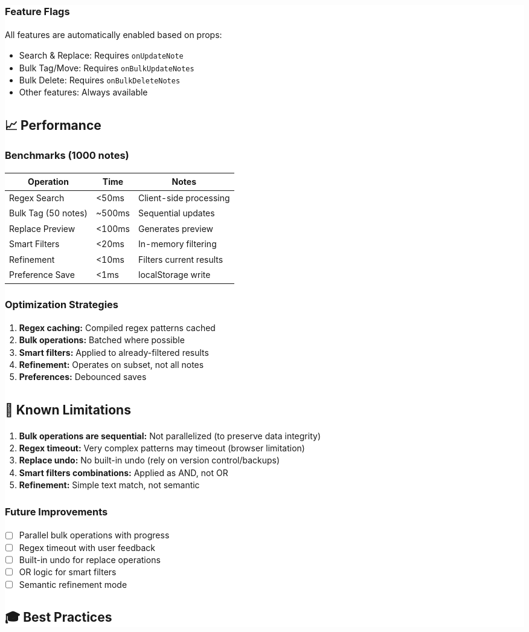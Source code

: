 ### Feature Flags

All features are automatically enabled based on props:
- Search & Replace: Requires `onUpdateNote`
- Bulk Tag/Move: Requires `onBulkUpdateNotes`
- Bulk Delete: Requires `onBulkDeleteNotes`
- Other features: Always available

## 📈 Performance

### Benchmarks (1000 notes)

| Operation | Time | Notes |
|-----------|------|-------|
| Regex Search | <50ms | Client-side processing |
| Bulk Tag (50 notes) | ~500ms | Sequential updates |
| Replace Preview | <100ms | Generates preview |
| Smart Filters | <20ms | In-memory filtering |
| Refinement | <10ms | Filters current results |
| Preference Save | <1ms | localStorage write |

### Optimization Strategies

1. **Regex caching:** Compiled regex patterns cached
2. **Bulk operations:** Batched where possible
3. **Smart filters:** Applied to already-filtered results
4. **Refinement:** Operates on subset, not all notes
5. **Preferences:** Debounced saves

## 🐛 Known Limitations

1. **Bulk operations are sequential:** Not parallelized (to preserve data integrity)
2. **Regex timeout:** Very complex patterns may timeout (browser limitation)
3. **Replace undo:** No built-in undo (rely on version control/backups)
4. **Smart filters combinations:** Applied as AND, not OR
5. **Refinement:** Simple text match, not semantic

### Future Improvements

- [ ] Parallel bulk operations with progress
- [ ] Regex timeout with user feedback
- [ ] Built-in undo for replace operations
- [ ] OR logic for smart filters
- [ ] Semantic refinement mode

## 🎓 Best Practices

